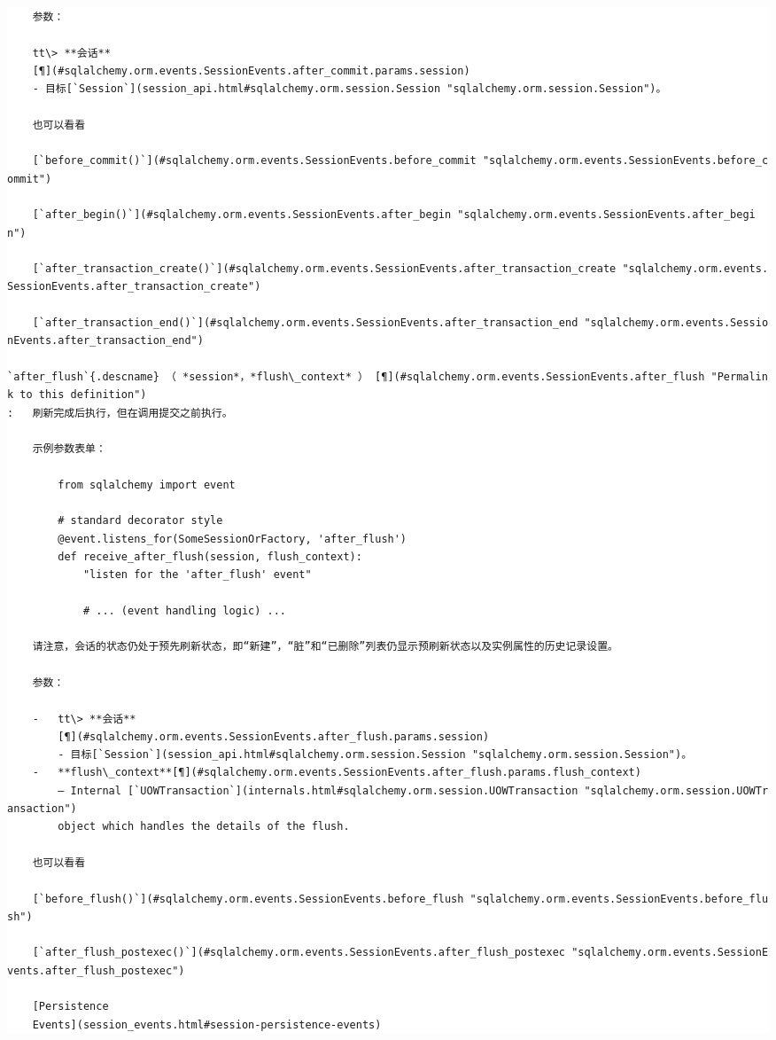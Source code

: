         参数：

        tt\> **会话**
        [¶](#sqlalchemy.orm.events.SessionEvents.after_commit.params.session)
        - 目标[`Session`](session_api.html#sqlalchemy.orm.session.Session "sqlalchemy.orm.session.Session")。

        也可以看看

        [`before_commit()`](#sqlalchemy.orm.events.SessionEvents.before_commit "sqlalchemy.orm.events.SessionEvents.before_commit")

        [`after_begin()`](#sqlalchemy.orm.events.SessionEvents.after_begin "sqlalchemy.orm.events.SessionEvents.after_begin")

        [`after_transaction_create()`](#sqlalchemy.orm.events.SessionEvents.after_transaction_create "sqlalchemy.orm.events.SessionEvents.after_transaction_create")

        [`after_transaction_end()`](#sqlalchemy.orm.events.SessionEvents.after_transaction_end "sqlalchemy.orm.events.SessionEvents.after_transaction_end")

    `after_flush`{.descname} （ *session*，*flush\_context* ） [¶](#sqlalchemy.orm.events.SessionEvents.after_flush "Permalink to this definition")
    :   刷新完成后执行，但在调用提交之前执行。

        示例参数表单：

            from sqlalchemy import event

            # standard decorator style
            @event.listens_for(SomeSessionOrFactory, 'after_flush')
            def receive_after_flush(session, flush_context):
                "listen for the 'after_flush' event"

                # ... (event handling logic) ...

        请注意，会话的状态仍处于预先刷新状态，即“新建”，“脏”和“已删除”列表仍显示预刷新状态以及实例属性的历史记录设置。

        参数：

        -   tt\> **会话**
            [¶](#sqlalchemy.orm.events.SessionEvents.after_flush.params.session)
            - 目标[`Session`](session_api.html#sqlalchemy.orm.session.Session "sqlalchemy.orm.session.Session")。
        -   **flush\_context**[¶](#sqlalchemy.orm.events.SessionEvents.after_flush.params.flush_context)
            – Internal [`UOWTransaction`](internals.html#sqlalchemy.orm.session.UOWTransaction "sqlalchemy.orm.session.UOWTransaction")
            object which handles the details of the flush.

        也可以看看

        [`before_flush()`](#sqlalchemy.orm.events.SessionEvents.before_flush "sqlalchemy.orm.events.SessionEvents.before_flush")

        [`after_flush_postexec()`](#sqlalchemy.orm.events.SessionEvents.after_flush_postexec "sqlalchemy.orm.events.SessionEvents.after_flush_postexec")

        [Persistence
        Events](session_events.html#session-persistence-events)
